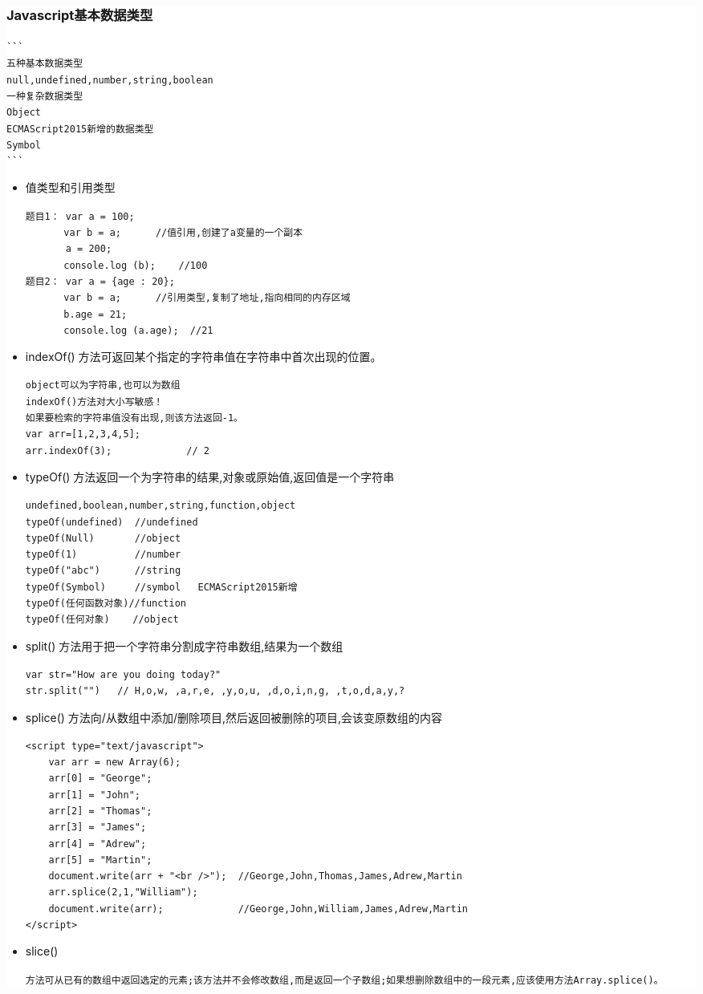 ### Javascript基本数据类型
	```
	五种基本数据类型
	null,undefined,number,string,boolean
	一种复杂数据类型
	Object
	ECMAScript2015新增的数据类型
	Symbol
	```
*	值类型和引用类型
	```
	题目1： var a = 100;
	　　　　var b = a;		//值引用,创建了a变量的一个副本
	　　　  a = 200;
	　　　　console.log (b);	//100
	题目2： var a = {age : 20};
	　　　　var b = a;		//引用类型,复制了地址,指向相同的内存区域
	　　　　b.age = 21;
	　　　　console.log (a.age);  //21
	```

* 	indexOf() 方法可返回某个指定的字符串值在字符串中首次出现的位置。
	```
	object可以为字符串,也可以为数组	
	indexOf()方法对大小写敏感！
	如果要检索的字符串值没有出现,则该方法返回-1。
	var arr=[1,2,3,4,5];
	arr.indexOf(3);				// 2	
	```
*   typeOf() 方法返回一个为字符串的结果,对象或原始值,返回值是一个字符串
	```
	undefined,boolean,number,string,function,object
	typeOf(undefined)  //undefined
	typeOf(Null)       //object
	typeOf(1)          //number
	typeOf("abc")      //string
	typeOf(Symbol)     //symbol   ECMAScript2015新增
	typeOf(任何函数对象)//function
	typeOf(任何对象)    //object
	```
*   split() 方法用于把一个字符串分割成字符串数组,结果为一个数组
	```	
	var str="How are you doing today?"
	str.split("")	// H,o,w, ,a,r,e, ,y,o,u, ,d,o,i,n,g, ,t,o,d,a,y,?		
	```
*	splice() 方法向/从数组中添加/删除项目,然后返回被删除的项目,会该变原数组的内容
	```
	<script type="text/javascript">
		var arr = new Array(6);
		arr[0] = "George";
		arr[1] = "John";
		arr[2] = "Thomas";
		arr[3] = "James";
		arr[4] = "Adrew";
		arr[5] = "Martin";
		document.write(arr + "<br />");  //George,John,Thomas,James,Adrew,Martin
		arr.splice(2,1,"William");
		document.write(arr);			 //George,John,William,James,Adrew,Martin	
	</script>
	```
*   slice()
	```
	方法可从已有的数组中返回选定的元素;该方法并不会修改数组,而是返回一个子数组;如果想删除数组中的一段元素,应该使用方法Array.splice()。